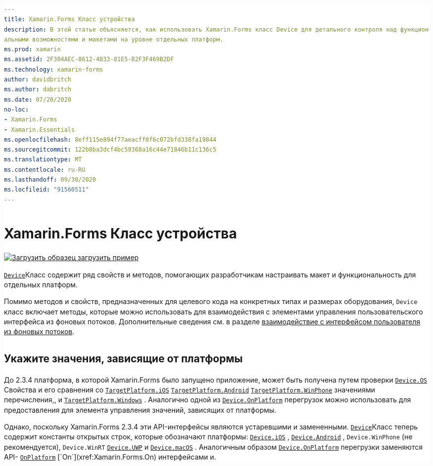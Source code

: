 ```yaml
---
title: Xamarin.Forms Класс устройства
description: В этой статье объясняется, как использовать Xamarin.Forms класс Device для детального контроля над функциональными возможностями и макетами на уровне отдельных платформ.
ms.prod: xamarin
ms.assetid: 2F304AEC-8612-4833-81E5-B2F3F469B2DF
ms.technology: xamarin-forms
author: davidbritch
ms.author: dabritch
ms.date: 07/20/2020
no-loc:
- Xamarin.Forms
- Xamarin.Essentials
ms.openlocfilehash: 8eff115e894f77aeacff0f6c072bfd338fa19844
ms.sourcegitcommit: 122b8ba3dcf4bc59368a16c44e71846b11c136c5
ms.translationtype: MT
ms.contentlocale: ru-RU
ms.lasthandoff: 09/30/2020
ms.locfileid: "91560511"
---
```

# <a name="no-locxamarinforms-device-class"></a>Xamarin.Forms Класс устройства

[![Загрузить образец](~/media/shared/download.png) загрузить пример](https://docs.microsoft.com/samples/xamarin/xamarin-forms-samples/workingwithdevice)

[`Device`](xref:Xamarin.Forms.Device)Класс содержит ряд свойств и методов, помогающих разработчикам настраивать макет и функциональность для отдельных платформ.

Помимо методов и свойств, предназначенных для целевого кода на конкретных типах и размерах оборудования, `Device` класс включает методы, которые можно использовать для взаимодействия с элементами управления пользовательского интерфейса из фоновых потоков. Дополнительные сведения см. в разделе [взаимодействие с интерфейсом пользователя из фоновых потоков](#interact-with-the-ui-from-background-threads).

## <a name="provide-platform-specific-values"></a>Укажите значения, зависящие от платформы

До 2.3.4 платформа, в которой Xamarin.Forms было запущено приложение, может быть получена путем проверки [`Device.OS`](xref:Xamarin.Forms.Device.OS) Свойства и его сравнения со [`TargetPlatform.iOS`](xref:Xamarin.Forms.TargetPlatform.iOS) [`TargetPlatform.Android`](xref:Xamarin.Forms.TargetPlatform.Android) [`TargetPlatform.WinPhone`](xref:Xamarin.Forms.TargetPlatform.WinPhone) значениями перечисления,, и [`TargetPlatform.Windows`](xref:Xamarin.Forms.TargetPlatform.Windows) . Аналогично одной из [`Device.OnPlatform`](xref:Xamarin.Forms.Device.OnPlatform(System.Action,System.Action,System.Action,System.Action)) перегрузок можно использовать для предоставления для элемента управления значений, зависящих от платформы.

Однако, поскольку Xamarin.Forms 2.3.4 эти API-интерфейсы являются устаревшими и замененными. [`Device`](xref:Xamarin.Forms.Device)Класс теперь содержит константы открытых строк, которые обозначают платформы: [`Device.iOS`](xref:Xamarin.Forms.Device.iOS) , [`Device.Android`](xref:Xamarin.Forms.Device.Android) , `Device.WinPhone` (не рекомендуется), `Device.WinRT` [`Device.UWP`](xref:Xamarin.Forms.Device.UWP) и [`Device.macOS`](xref:Xamarin.Forms.Device.macOS) . Аналогичным образом  [`Device.OnPlatform`](xref:Xamarin.Forms.Device.OnPlatform(System.Action,System.Action,System.Action,System.Action)) перегрузки заменяются API- [`OnPlatform`](xref:Xamarin.Forms.OnPlatform`1) [`On`](xref:Xamarin.Forms.On) интерфейсами и.
